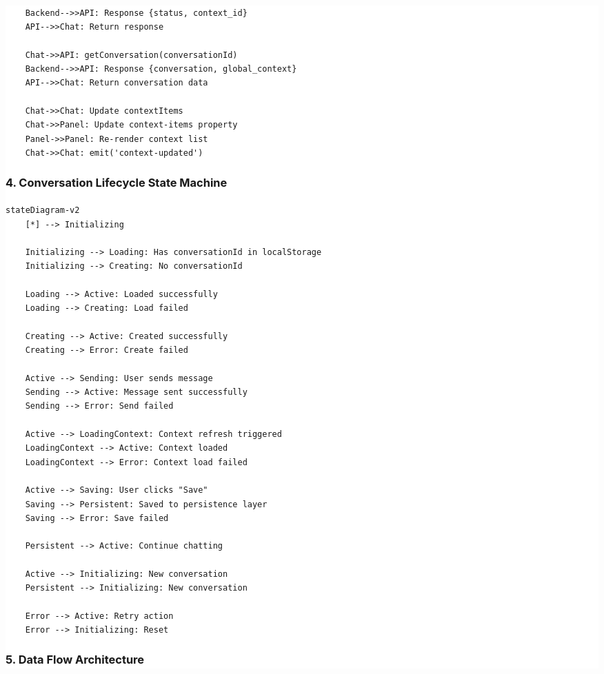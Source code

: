 ```mermaid
    Backend-->>API: Response {status, context_id}
    API-->>Chat: Return response

    Chat->>API: getConversation(conversationId)
    Backend-->>API: Response {conversation, global_context}
    API-->>Chat: Return conversation data

    Chat->>Chat: Update contextItems
    Chat->>Panel: Update context-items property
    Panel->>Panel: Re-render context list
    Chat->>Chat: emit('context-updated')
```

### 4. Conversation Lifecycle State Machine

```mermaid
stateDiagram-v2
    [*] --> Initializing

    Initializing --> Loading: Has conversationId in localStorage
    Initializing --> Creating: No conversationId

    Loading --> Active: Loaded successfully
    Loading --> Creating: Load failed

    Creating --> Active: Created successfully
    Creating --> Error: Create failed

    Active --> Sending: User sends message
    Sending --> Active: Message sent successfully
    Sending --> Error: Send failed

    Active --> LoadingContext: Context refresh triggered
    LoadingContext --> Active: Context loaded
    LoadingContext --> Error: Context load failed

    Active --> Saving: User clicks "Save"
    Saving --> Persistent: Saved to persistence layer
    Saving --> Error: Save failed

    Persistent --> Active: Continue chatting

    Active --> Initializing: New conversation
    Persistent --> Initializing: New conversation

    Error --> Active: Retry action
    Error --> Initializing: Reset
```

### 5. Data Flow Architecture
